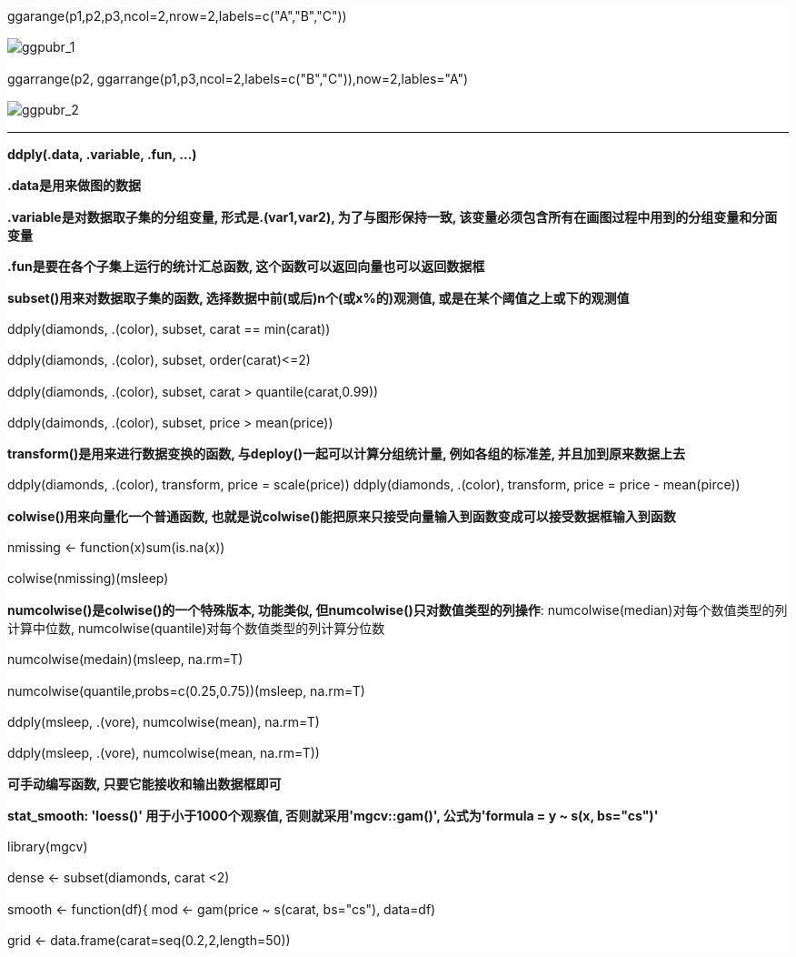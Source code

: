 ggarange(p1,p2,p3,ncol=2,nrow=2,labels=c("A","B","C"))

![ggpubr_1](https://tva1.sinaimg.cn/large/006tNc79gy1g2ccg8sj64j30jm0e6t91.jpg)

ggarrange(p2, ggarrange(p1,p3,ncol=2,labels=c("B","C")),now=2,lables="A")

![ggpubr_2](https://tva1.sinaimg.cn/large/006tNc79gy1g2ccgcz28cj30jm0e6t8q.jpg)

***

**ddply(.data, .variable, .fun, …)** 

**.data是用来做图的数据**

**.variable是对数据取子集的分组变量, 形式是.(var1,var2), 为了与图形保持一致, 该变量必须包含所有在画图过程中用到的分组变量和分面变量**

**.fun是要在各个子集上运行的统计汇总函数, 这个函数可以返回向量也可以返回数据框**

**subset()用来对数据取子集的函数, 选择数据中前(或后)n个(或x%的)观测值, 或是在某个阈值之上或下的观测值**

ddply(diamonds, .(color), subset, carat == min(carat))

ddply(diamonds, .(color), subset, order(carat)<=2)

ddply(diamonds, .(color), subset, carat > quantile(carat,0.99))

ddply(daimonds, .(color), subset, price > mean(price))

**transform()是用来进行数据变换的函数, 与deploy()一起可以计算分组统计量, 例如各组的标准差, 并且加到原来数据上去**

ddply(diamonds, .(color), transform, price = scale(price))
ddply(diamonds, .(color), transform, price = price - mean(pirce))

**colwise()用来向量化一个普通函数, 也就是说colwise()能把原来只接受向量输入到函数变成可以接受数据框输入到函数**

nmissing <- function(x)sum(is.na(x))

colwise(nmissing)(msleep)

**numcolwise()是colwise()的一个特殊版本, 功能类似, 但numcolwise()只对数值类型的列操作**: numcolwise(median)对每个数值类型的列计算中位数, numcolwise(quantile)对每个数值类型的列计算分位数

numcolwise(medain)(msleep, na.rm=T)

numcolwise(quantile,probs=c(0.25,0.75))(msleep, na.rm=T)

ddply(msleep, .(vore), numcolwise(mean), na.rm=T)

ddply(msleep, .(vore), numcolwise(mean, na.rm=T))

**可手动编写函数, 只要它能接收和输出数据框即可**

**stat_smooth: 'loess()' 用于小于1000个观察值, 否则就采用'mgcv::gam()',  公式为'formula = y ~ s(x, bs="cs")'**

library(mgcv)

dense <- subset(diamonds, carat <2)

smooth <- function(df){
mod <- gam(price ~ s(carat, bs="cs"), data=df)

grid <- data.frame(carat=seq(0.2,2,length=50))
